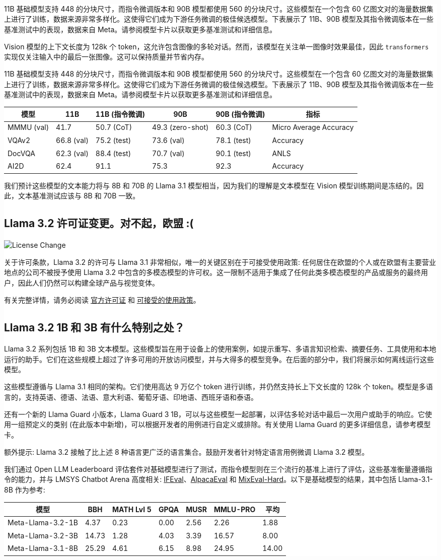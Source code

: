 11B 基础模型支持 448 的分块尺寸，而指令微调版本和 90B 模型都使用 560 的分块尺寸。这些模型在一个包含 60 亿图文对的海量数据集上进行了训练，数据来源非常多样化。这使得它们成为下游任务微调的极佳候选模型。下表展示了 11B、90B 模型及其指令微调版本在一些基准测试中的表现，数据来自 Meta。请参阅模型卡片以获取更多基准测试和详细信息。

Vision 模型的上下文长度为 128k 个 token，这允许包含图像的多轮对话。然而，该模型在关注单一图像时效果最佳，因此 `transformers` 实现仅关注输入中的最后一张图像。这可以保持质量并节省内存。

11B 基础模型支持 448 的分块尺寸，而指令微调版本和 90B 模型都使用 560 的分块尺寸。这些模型在一个包含 60 亿图文对的海量数据集上进行了训练，数据来源非常多样化。这使得它们成为下游任务微调的极佳候选模型。下表展示了 11B、90B 模型及其指令微调版本在一些基准测试中的表现，数据来自 Meta。请参阅模型卡片以获取更多基准测试和详细信息。

| 模型        | 11B               | 11B (指令微调) | 90B               | 90B (指令微调) | 指标 | 
|------------|-------------------|-----------------|-------------------|------------------|------------------|
| MMMU (val) | 41.7 | 50.7 (CoT)      | 49.3 (zero-shot) | 60.3 (CoT)       | Micro Average Accuracy |
| VQAv2      | 66.8 (val)       | 75.2 (test)     | 73.6 (val)       | 78.1 (test)      | Accuracy |
| DocVQA     | 62.3 (val)       | 88.4 (test)     | 70.7 (val)       | 90.1 (test)      | ANLS |
| AI2D       | 62.4             | 91.1            | 75.3             | 92.3             | Accuracy |

我们预计这些模型的文本能力将与 8B 和 70B 的 Llama 3.1 模型相当，因为我们的理解是文本模型在 Vision 模型训练期间是冻结的。因此，文本基准测试应该与 8B 和 70B 一致。

## Llama 3.2 许可证变更。对不起，欧盟 :(

![License Change](https://huggingface.co/datasets/huggingface/release-assets/resolve/main/license_change.png)

关于许可条款，Llama 3.2 的许可与 Llama 3.1 非常相似，唯一的关键区别在于可接受使用政策: 任何居住在欧盟的个人或在欧盟有主要营业地点的公司不被授予使用 Llama 3.2 中包含的多模态模型的许可权。这一限制不适用于集成了任何此类多模态模型的产品或服务的最终用户，因此人们仍然可以构建全球产品与视觉变体。

有关完整详情，请务必阅读 [官方许可证](https://huggingface.co/meta-llama/Llama-3.2-1B/blob/main/LICENSE.txt) 和 [可接受的使用政策](https://huggingface.co/meta-llama/Llama-3.2-1B/blob/main/USE_POLICY.md)。

## Llama 3.2 1B 和 3B 有什么特别之处？

Llama 3.2 系列包括 1B 和 3B 文本模型。这些模型旨在用于设备上的使用案例，如提示重写、多语言知识检索、摘要任务、工具使用和本地运行的助手。它们在这些规模上超过了许多可用的开放访问模型，并与大得多的模型竞争。在后面的部分中，我们将展示如何离线运行这些模型。

这些模型遵循与 Llama 3.1 相同的架构。它们使用高达 9 万亿个 token 进行训练，并仍然支持长上下文长度的 128k 个 token。模型是多语言的，支持英语、德语、法语、意大利语、葡萄牙语、印地语、西班牙语和泰语。

还有一个新的 Llama Guard 小版本，Llama Guard 3 1B，可以与这些模型一起部署，以评估多轮对话中最后一次用户或助手的响应。它使用一组预定义的类别 (在此版本中新增)，可以根据开发者的用例进行自定义或排除。有关使用 Llama Guard 的更多详细信息，请参考模型卡。

额外提示: Llama 3.2 接触了比上述 8 种语言更广泛的语言集合。鼓励开发者针对特定语言用例微调 Llama 3.2 模型。

我们通过 Open LLM Leaderboard 评估套件对基础模型进行了测试，而指令模型则在三个流行的基准上进行了评估，这些基准衡量遵循指令的能力，并与 LMSYS Chatbot Arena 高度相关: [IFEval](https://huggingface.co/papers/2311.07911)、[AlpacaEval](https://huggingface.co/papers/2404.04475) 和 [MixEval-Hard](https://huggingface.co/papers/2406.06565)。以下是基础模型的结果，其中包括 Llama-3.1-8B 作为参考:

| 模型                | BBH   | MATH Lvl 5 | GPQA  | MUSR  | MMLU-PRO | 平均 |
|----------------------|-------|------------|-------|-------|----------|---------|
| Meta-Llama-3.2-1B     | 4.37  | 0.23       | 0.00  | 2.56  | 2.26     | 1.88    |
| Meta-Llama-3.2-3B     | 14.73 | 1.28       | 4.03  | 3.39  | 16.57    | 8.00    |
| Meta-Llama-3.1-8B     | 25.29 | 4.61       | 6.15  | 8.98  | 24.95    | 14.00   |

